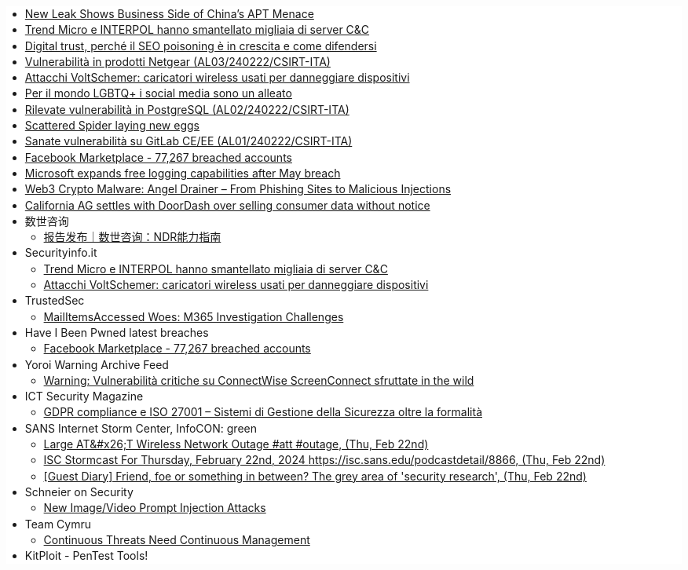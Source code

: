   - [New Leak Shows Business Side of China’s APT Menace](https://krebsonsecurity.com/2024/02/new-leak-shows-business-side-of-chinas-apt-menace/)
  - [Trend Micro e INTERPOL hanno smantellato migliaia di server C&C](https://www.securityinfo.it/2024/02/22/trend-micro-e-interpol-hanno-smantellato-migliaia-di-server-cc/)
  - [Digital trust, perché il SEO poisoning è in crescita e come difendersi](https://www.cybersecurity360.it/nuove-minacce/digital-trust-perche-il-seo-poisoning-e-in-crescita-e-come-difendersi/)
  - [Vulnerabilità in prodotti Netgear (AL03/240222/CSIRT-ITA)](https://www.csirt.gov.it/contenuti/vulnerabilita-in-prodotti-netgear-al03-240222-csirt-ita)
  - [Attacchi VoltSchemer: caricatori wireless usati per danneggiare dispositivi](https://www.securityinfo.it/2024/02/22/attacchi-voltschemer-caricatori-wireless-usati-per-danneggiare-dispositivi/)
  - [Per il mondo LGBTQ+ i social media sono un alleato](https://www.guerredirete.it/per-il-mondo-lgbtq-i-social-media-sono-un-alleato/)
  - [Rilevate vulnerabilità in PostgreSQL (AL02/240222/CSIRT-ITA)](https://www.csirt.gov.it/contenuti/rilevate-vulnerabilita-in-postgresql-al02-240222-csirt-ita)
  - [Scattered Spider laying new eggs](https://blog.sekoia.io/scattered-spider-laying-new-eggs/)
  - [Sanate vulnerabilità su GitLab CE/EE (AL01/240222/CSIRT-ITA)](https://www.csirt.gov.it/contenuti/sanate-vulnerabilita-su-gitlab-ce-ee-al01-240222-csirt-ita)
  - [Facebook Marketplace - 77,267 breached accounts](https://haveibeenpwned.com/PwnedWebsites#FacebookMarketplace)
  - [Microsoft expands free logging capabilities after May breach](https://www.bleepingcomputer.com/news/security/microsoft-expands-free-logging-capabilities-after-may-breach/)
  - [Web3 Crypto Malware: Angel Drainer – From Phishing Sites to Malicious Injections](https://blog.sucuri.net/2024/02/web3-crypto-malware-angel-drainer.html)
  - [California AG settles with DoorDash over selling consumer data without notice](https://therecord.media/doordash-settles-california-ag-selling-consumer-data)
- 数世咨询
  - [报告发布｜数世咨询：NDR能力指南](https://mp.weixin.qq.com/s?__biz=MzkxNzA3MTgyNg==&mid=2247509101&idx=1&sn=25c13b01c58104870dd163c0c7a01bc8&chksm=c144d6d0f6335fc61335d1dbebe7d27a3d9ba5a85a6c2e791d4667d4d6997f36b590f13b345c&scene=58&subscene=0#rd)
- Securityinfo.it
  - [Trend Micro e INTERPOL hanno smantellato migliaia di server C&C](https://www.securityinfo.it/2024/02/22/trend-micro-e-interpol-hanno-smantellato-migliaia-di-server-cc/?utm_source=rss&utm_medium=rss&utm_campaign=trend-micro-e-interpol-hanno-smantellato-migliaia-di-server-cc)
  - [Attacchi VoltSchemer: caricatori wireless usati per danneggiare dispositivi](https://www.securityinfo.it/2024/02/22/attacchi-voltschemer-caricatori-wireless-usati-per-danneggiare-dispositivi/?utm_source=rss&utm_medium=rss&utm_campaign=attacchi-voltschemer-caricatori-wireless-usati-per-danneggiare-dispositivi)
- TrustedSec
  - [MailItemsAccessed Woes: M365 Investigation Challenges](https://trustedsec.com/blog/mailitemsaccessed-woes-m365-investigation-challenges)
- Have I Been Pwned latest breaches
  - [Facebook Marketplace - 77,267 breached accounts](https://haveibeenpwned.com/PwnedWebsites#FacebookMarketplace)
- Yoroi Warning Archive Feed
  - [Warning: Vulnerabilità critiche su ConnectWise ScreenConnect sfruttate in the wild](https://us9.campaign-archive.com/?u=00093dab1cf5ca5a1d3d08535&id=b51fe6958d)
- ICT Security Magazine
  - [GDPR compliance e ISO 27001 – Sistemi di Gestione della Sicurezza oltre la formalità](https://www.ictsecuritymagazine.com/articoli/gdpr-compliance-e-iso-27001-sistemi-di-gestione-della-sicurezza-oltre-la-formalita/)
- SANS Internet Storm Center, InfoCON: green
  - [Large AT&&#x23;x26;T Wireless Network Outage &#x23;att &#x23;outage, (Thu, Feb 22nd)](https://isc.sans.edu/diary/rss/30680)
  - [ISC Stormcast For Thursday, February 22nd, 2024 https://isc.sans.edu/podcastdetail/8866, (Thu, Feb 22nd)](https://isc.sans.edu/diary/rss/30678)
  - [&#x5b;Guest Diary&#x5d; Friend, foe or something in between&#x3f; The grey area of 'security research', (Thu, Feb 22nd)](https://isc.sans.edu/diary/rss/30670)
- Schneier on Security
  - [New Image/Video Prompt Injection Attacks](https://www.schneier.com/blog/archives/2024/02/new-image-video-prompt-injection-attacks.html)
- Team Cymru
  - [Continuous Threats Need Continuous Management](https://www.team-cymru.com/post/continuous-threats-need-continuous-management)
- KitPloit - PenTest Tools!